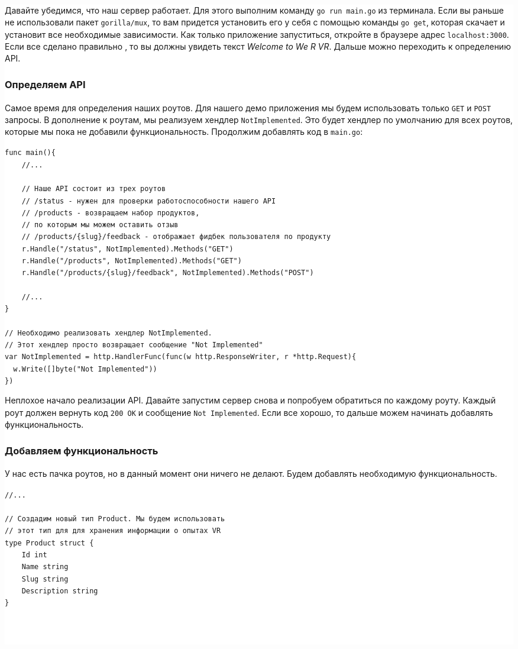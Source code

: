 <p>Давайте убедимся, что наш сервер работает. Для этого выполним команду <code>go run main.go</code> из терминала. Если вы раньше не использовали пакет <code>gorilla/mux</code>, то вам придется установить его у себя с помощью команды <code>go get</code>, которая скачает и установит все необходимые зависимости. Как только приложение запуститься, откройте в браузере адрес <code>localhost:3000</code>. Если все сделано правильно
, то вы должны увидеть текст <em>Welcome to We R VR</em>. Дальше можно переходить к определению API.</p>

<h3>Определяем API</h3>

<p>Самое время для определения наших роутов. Для нашего демо приложения мы будем использовать только <code>GET</code> и <code>POST</code> запросы. В дополнение к роутам, мы реализуем хендлер <code>NotImplemented</code>. Это будет хендлер по умолчанию для всех роутов, которые мы пока не добавили функциональность. Продолжим добавлять код в <code>main.go</code>:</p>

<pre><code>func main(){
    //...

    // Наше API состоит из трех роутов
    // /status - нужен для проверки работоспособности нашего API
    // /products - возвращаем набор продуктов, 
    // по которым мы можем оставить отзыв
    // /products/{slug}/feedback - отображает фидбек пользователя по продукту
    r.Handle("/status", NotImplemented).Methods("GET")
    r.Handle("/products", NotImplemented).Methods("GET")
    r.Handle("/products/{slug}/feedback", NotImplemented).Methods("POST")
    
    //...
}

// Необходимо реализовать хендлер NotImplemented. 
// Этот хендлер просто возвращает сообщение "Not Implemented"
var NotImplemented = http.HandlerFunc(func(w http.ResponseWriter, r *http.Request){
  w.Write([]byte("Not Implemented"))
})
</code></pre>

<p>Неплохое начало реализации API. Давайте запустим сервер снова и попробуем обратиться по каждому роуту. Каждый роут должен вернуть код <code>200 OK</code> и сообщение <code>Not Implemented</code>. Если все хорошо, то дальше можем начинать добавлять функциональность.</p>

<h3>Добавляем функциональность</h3>

<p>У нас есть пачка роутов, но в данный момент они ничего не делают. Будем добавлять необходимую функциональность.</p>

<pre><code>//...

// Создадим новый тип Product. Мы будем использовать
// этот тип для для хранения информации о опытах VR
type Product struct {
​    Id int
​    Name string
​    Slug string
​    Description string
}
